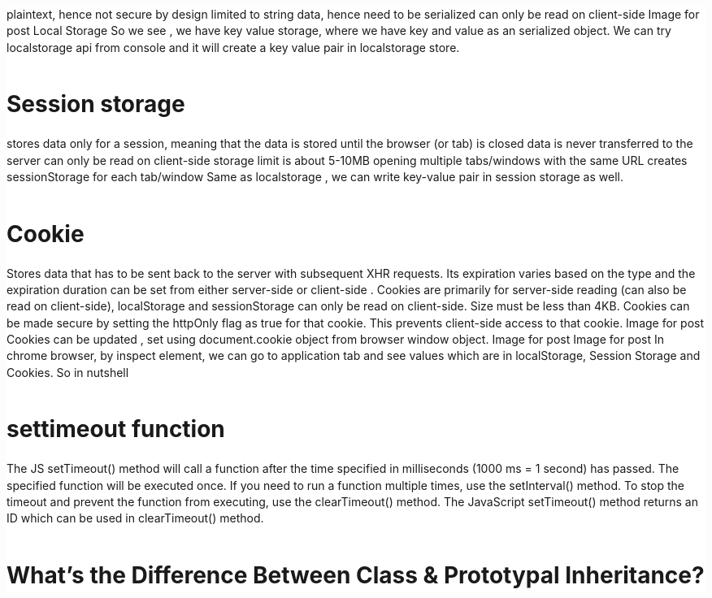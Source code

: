 plaintext, hence not secure by design
limited to string data, hence need to be serialized
can only be read on client-side
Image for post
Local Storage
So we see , we have key value storage, where we have key and value as an serialized object.
We can try localstorage api from console
and it will create a key value pair in localstorage store.


# Session storage

stores data only for a session, meaning that the data is stored until the browser (or tab) is closed
data is never transferred to the server
can only be read on client-side
storage limit is about 5-10MB
opening multiple tabs/windows with the same URL creates sessionStorage for each tab/window
Same as localstorage , we can write key-value pair in session storage as well.


# Cookie
Stores data that has to be sent back to the server with subsequent XHR requests. Its expiration varies based on the type and the expiration duration can be set from either server-side or client-side .
Cookies are primarily for server-side reading (can also be read on client-side), localStorage and sessionStorage can only be read on client-side.
Size must be less than 4KB.
Cookies can be made secure by setting the httpOnly flag as true for that cookie. This prevents client-side access to that cookie.
Image for post
Cookies can be updated , set using document.cookie object from browser window object.
Image for post
Image for post
In chrome browser, by inspect element, we can go to application tab and see values which are in localStorage, Session Storage and Cookies.
So in nutshell

# settimeout function
The JS setTimeout() method will call a function after the time specified in milliseconds (1000 ms = 1 second) has passed.
The specified function will be executed once. If you need to run a function multiple times, use the setInterval() method.
To stop the timeout and prevent the function from executing, use the clearTimeout() method.
The JavaScript setTimeout() method returns an ID which can be used in clearTimeout() method.

# What’s the Difference Between Class & Prototypal Inheritance?
